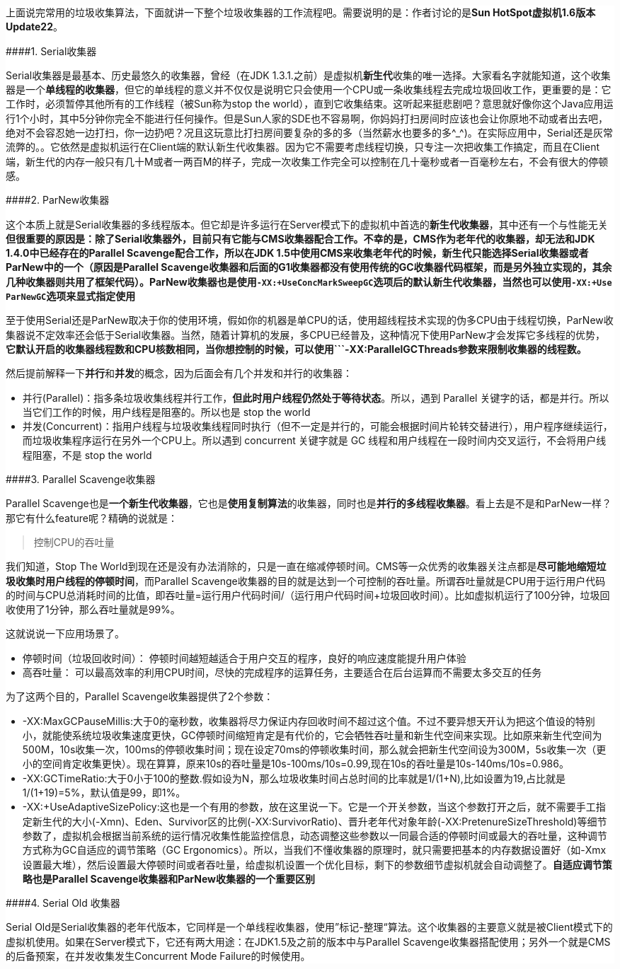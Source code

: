 上面说完常用的垃圾收集算法，下面就讲一下整个垃圾收集器的工作流程吧。需要说明的是：作者讨论的是**Sun HotSpot虚拟机1.6版本Update22**。

####1. Serial收集器

Serial收集器是最基本、历史最悠久的收集器，曾经（在JDK 1.3.1.之前）是虚拟机**新生代**收集的唯一选择。大家看名字就能知道，这个收集器是一个**单线程的收集器**，但它的单线程的意义并不仅仅是说明它只会使用一个CPU或一条收集线程去完成垃圾回收工作，更重要的是：它工作时，必须暂停其他所有的工作线程（被Sun称为stop the world），直到它收集结束。这听起来挺悲剧吧？意思就好像你这个Java应用运行1个小时，其中5分钟你完全不能进行任何操作。但是Sun人家的SDE也不容易啊，你妈妈打扫房间时应该也会让你原地不动或者出去吧，绝对不会容忍她一边打扫，你一边扔吧？况且这玩意比打扫房间要复杂的多的多（当然薪水也要多的多^_^)。在实际应用中，Serial还是灰常流弊的。。它依然是虚拟机运行在Client端的默认新生代收集器。因为它不需要考虑线程切换，只专注一次把收集工作搞定，而且在Client端，新生代的内存一般只有几十M或者一两百M的样子，完成一次收集工作完全可以控制在几十毫秒或者一百毫秒左右，不会有很大的停顿感。

####2. ParNew收集器

这个本质上就是Serial收集器的多线程版本。但它却是许多运行在Server模式下的虚拟机中首选的**新生代收集器**，其中还有一个与性能无关**但很重要的原因是：除了Serial收集器外，目前只有它能与CMS收集器配合工作。不幸的是，CMS作为老年代的收集器，却无法和JDK 1.4.0中已经存在的Parallel Scavenge配合工作，所以在JDK 1.5中使用CMS来收集老年代的时候，新生代只能选择Serial收集器或者ParNew中的一个（原因是Parallel Scavenge收集器和后面的G1收集器都没有使用传统的GC收集器代码框架，而是另外独立实现的，其余几种收集器则共用了框架代码）。ParNew收集器也是使用```-XX:+UseConcMarkSweepGC```选项后的默认新生代收集器，当然也可以使用```-XX:+UseParNewGC```选项来显式指定使用**

至于使用Serial还是ParNew取决于你的使用环境，假如你的机器是单CPU的话，使用超线程技术实现的伪多CPU由于线程切换，ParNew收集器说不定效率还会低于Serial收集器。当然，随着计算机的发展，多CPU已经普及，这种情况下使用ParNew才会发挥它多线程的优势，**它默认开启的收集器线程数和CPU核数相同，当你想控制的时候，可以使用```-XX:ParallelGCThreads参数来限制收集器的线程数。**

然后提前解释一下**并行**和**并发**的概念，因为后面会有几个并发和并行的收集器：

* 并行(Parallel)：指多条垃圾收集线程并行工作，**但此时用户线程仍然处于等待状态**。所以，遇到 Parallel 关键字的话，都是并行。所以当它们工作的时候，用户线程是阻塞的。所以也是 stop the world
* 并发(Concurrent)：指用户线程与垃圾收集线程同时执行（但不一定是并行的，可能会根据时间片轮转交替进行），用户程序继续运行，而垃圾收集程序运行在另外一个CPU上。所以遇到 concurrent 关键字就是 GC 线程和用户线程在一段时间内交叉运行，不会将用户线程阻塞，不是 stop the world

####3. Parallel Scavenge收集器

Parallel Scavenge也是**一个新生代收集器**，它也是**使用复制算法**的收集器，同时也是**并行的多线程收集器**。看上去是不是和ParNew一样？那它有什么feature呢？精确的说就是：

> 控制CPU的吞吐量

我们知道，Stop The World到现在还是没有办法消除的，只是一直在缩减停顿时间。CMS等一众优秀的收集器关注点都是**尽可能地缩短垃圾收集时用户线程的停顿时间**，而Parallel Scavenge收集器的目的就是达到一个可控制的吞吐量。所谓吞吐量就是CPU用于运行用户代码的时间与CPU总消耗时间的比值，即吞吐量=运行用户代码时间/（运行用户代码时间+垃圾回收时间）。比如虚拟机运行了100分钟，垃圾回收使用了1分钟，那么吞吐量就是99%。

这就说说一下应用场景了。

* 停顿时间（垃圾回收时间）： 停顿时间越短越适合于用户交互的程序，良好的响应速度能提升用户体验
* 高吞吐量： 可以最高效率的利用CPU时间，尽快的完成程序的运算任务，主要适合在后台运算而不需要太多交互的任务

为了这两个目的，Parallel Scavenge收集器提供了2个参数：

* -XX:MaxGCPauseMillis:大于0的毫秒数，收集器将尽力保证内存回收时间不超过这个值。不过不要异想天开认为把这个值设的特别小，就能使系统垃圾收集速度更快，GC停顿时间缩短肯定是有代价的，它会牺牲吞吐量和新生代空间来实现。比如原来新生代空间为500M，10s收集一次，100ms的停顿收集时间；现在设定70ms的停顿收集时间，那么就会把新生代空间设为300M，5s收集一次（更小的空间肯定收集更快）。现在算算，原来10s的吞吐量是10s-100ms/10s=0.99,现在10s的吞吐量是10s-140ms/10s=0.986。
* -XX:GCTimeRatio:大于0小于100的整数.假如设为N，那么垃圾收集时间占总时间的比率就是1/(1+N),比如设置为19,占比就是1/(1+19)=5%，默认值是99，即1%。
* -XX:+UseAdaptiveSizePolicy:这也是一个有用的参数，放在这里说一下。它是一个开关参数，当这个参数打开之后，就不需要手工指定新生代的大小(-Xmn)、Eden、Survivor区的比例(-XX:SurvivorRatio)、晋升老年代对象年龄(-XX:PretenureSizeThreshold)等细节参数了，虚拟机会根据当前系统的运行情况收集性能监控信息，动态调整这些参数以一同最合适的停顿时间或最大的吞吐量，这种调节方式称为GC自适应的调节策略（GC Ergonomics）。所以，当我们不懂收集器的原理时，就只需要把基本的内存数据设置好（如-Xmx设置最大堆），然后设置最大停顿时间或者吞吐量，给虚拟机设置一个优化目标，剩下的参数细节虚拟机就会自动调整了。**自适应调节策略也是Parallel Scavenge收集器和ParNew收集器的一个重要区别**

####4. Serial Old 收集器

Serial Old是Serial收集器的老年代版本，它同样是一个单线程收集器，使用”标记-整理“算法。这个收集器的主要意义就是被Client模式下的虚拟机使用。如果在Server模式下，它还有两大用途：在JDK1.5及之前的版本中与Parallel Scavenge收集器搭配使用；另外一个就是CMS的后备预案，在并发收集发生Concurrent Mode Failure的时候使用。
